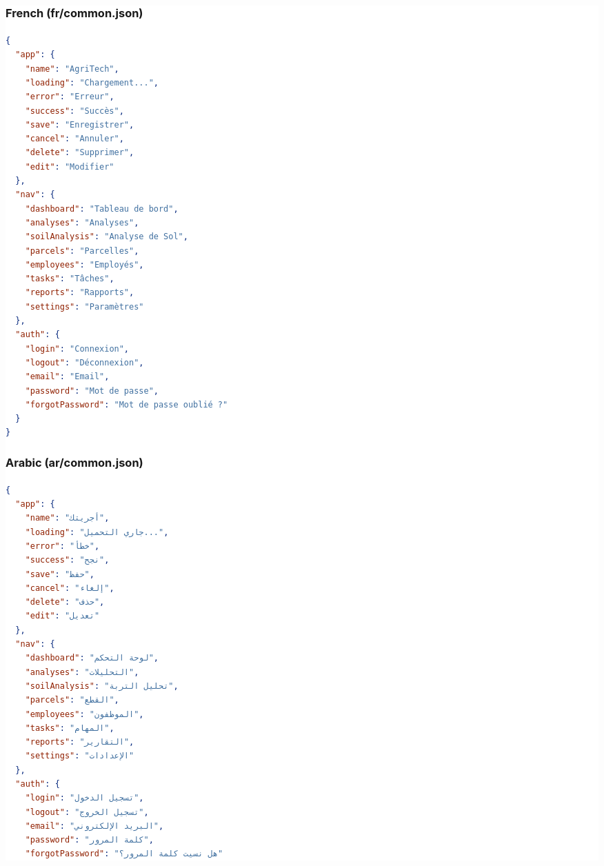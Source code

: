 ### French (fr/common.json)

```json
{
  "app": {
    "name": "AgriTech",
    "loading": "Chargement...",
    "error": "Erreur",
    "success": "Succès",
    "save": "Enregistrer",
    "cancel": "Annuler",
    "delete": "Supprimer",
    "edit": "Modifier"
  },
  "nav": {
    "dashboard": "Tableau de bord",
    "analyses": "Analyses",
    "soilAnalysis": "Analyse de Sol",
    "parcels": "Parcelles",
    "employees": "Employés",
    "tasks": "Tâches",
    "reports": "Rapports",
    "settings": "Paramètres"
  },
  "auth": {
    "login": "Connexion",
    "logout": "Déconnexion",
    "email": "Email",
    "password": "Mot de passe",
    "forgotPassword": "Mot de passe oublié ?"
  }
}
```

### Arabic (ar/common.json)

```json
{
  "app": {
    "name": "أجريتك",
    "loading": "جاري التحميل...",
    "error": "خطأ",
    "success": "نجح",
    "save": "حفظ",
    "cancel": "إلغاء",
    "delete": "حذف",
    "edit": "تعديل"
  },
  "nav": {
    "dashboard": "لوحة التحكم",
    "analyses": "التحليلات",
    "soilAnalysis": "تحليل التربة",
    "parcels": "القطع",
    "employees": "الموظفون",
    "tasks": "المهام",
    "reports": "التقارير",
    "settings": "الإعدادات"
  },
  "auth": {
    "login": "تسجيل الدخول",
    "logout": "تسجيل الخروج",
    "email": "البريد الإلكتروني",
    "password": "كلمة المرور",
    "forgotPassword": "هل نسيت كلمة المرور؟"
```